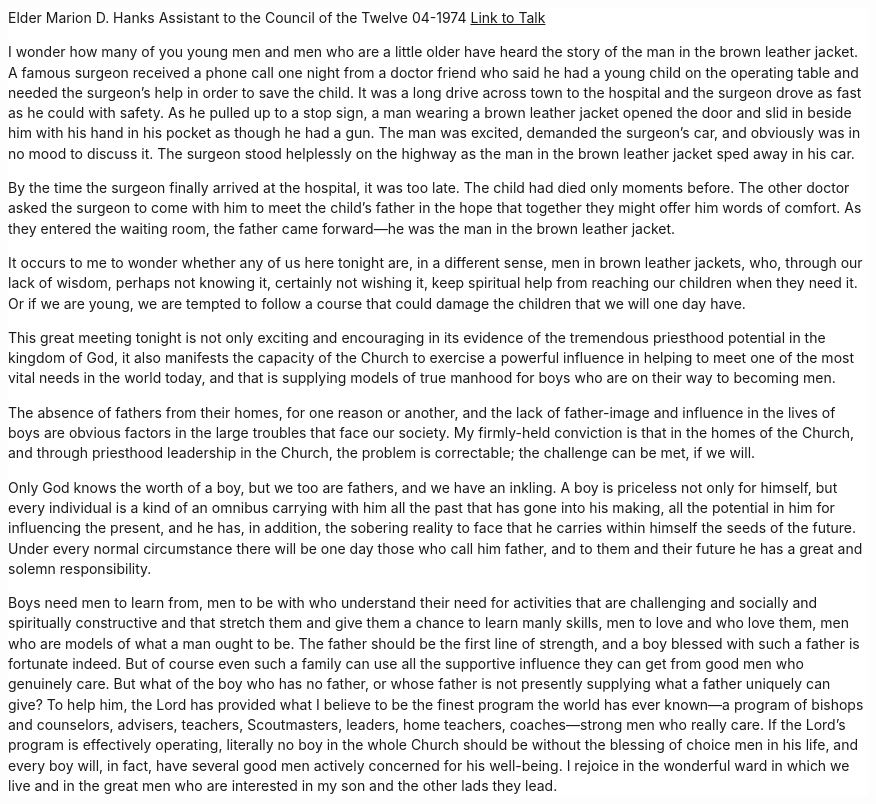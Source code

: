 Elder Marion D. Hanks
Assistant to the Council of the Twelve
04-1974
[Link to Talk](https://www.churchofjesuschrist.org/study/general-conference/1974/04/boys-need-men?lang=eng)

I wonder how many of you young men and men who are a little older have heard the story of the man in the brown leather jacket. A famous surgeon received a phone call one night from a doctor friend who said he had a young child on the operating table and needed the surgeon’s help in order to save the child. It was a long drive across town to the hospital and the surgeon drove as fast as he could with safety. As he pulled up to a stop sign, a man wearing a brown leather jacket opened the door and slid in beside him with his hand in his pocket as though he had a gun. The man was excited, demanded the surgeon’s car, and obviously was in no mood to discuss it. The surgeon stood helplessly on the highway as the man in the brown leather jacket sped away in his car.

By the time the surgeon finally arrived at the hospital, it was too late. The child had died only moments before. The other doctor asked the surgeon to come with him to meet the child’s father in the hope that together they might offer him words of comfort. As they entered the waiting room, the father came forward—he was the man in the brown leather jacket.

It occurs to me to wonder whether any of us here tonight are, in a different sense, men in brown leather jackets, who, through our lack of wisdom, perhaps not knowing it, certainly not wishing it, keep spiritual help from reaching our children when they need it. Or if we are young, we are tempted to follow a course that could damage the children that we will one day have.

This great meeting tonight is not only exciting and encouraging in its evidence of the tremendous priesthood potential in the kingdom of God, it also manifests the capacity of the Church to exercise a powerful influence in helping to meet one of the most vital needs in the world today, and that is supplying models of true manhood for boys who are on their way to becoming men.

The absence of fathers from their homes, for one reason or another, and the lack of father-image and influence in the lives of boys are obvious factors in the large troubles that face our society. My firmly-held conviction is that in the homes of the Church, and through priesthood leadership in the Church, the problem is correctable; the challenge can be met, if we will.

Only God knows the worth of a boy, but we too are fathers, and we have an inkling. A boy is priceless not only for himself, but every individual is a kind of an omnibus carrying with him all the past that has gone into his making, all the potential in him for influencing the present, and he has, in addition, the sobering reality to face that he carries within himself the seeds of the future. Under every normal circumstance there will be one day those who call him father, and to them and their future he has a great and solemn responsibility.

Boys need men to learn from, men to be with who understand their need for activities that are challenging and socially and spiritually constructive and that stretch them and give them a chance to learn manly skills, men to love and who love them, men who are models of what a man ought to be. The father should be the first line of strength, and a boy blessed with such a father is fortunate indeed. But of course even such a family can use all the supportive influence they can get from good men who genuinely care. But what of the boy who has no father, or whose father is not presently supplying what a father uniquely can give? To help him, the Lord has provided what I believe to be the finest program the world has ever known—a program of bishops and counselors, advisers, teachers, Scoutmasters, leaders, home teachers, coaches—strong men who really care. If the Lord’s program is effectively operating, literally no boy in the whole Church should be without the blessing of choice men in his life, and every boy will, in fact, have several good men actively concerned for his well-being. I rejoice in the wonderful ward in which we live and in the great men who are interested in my son and the other lads they lead.
